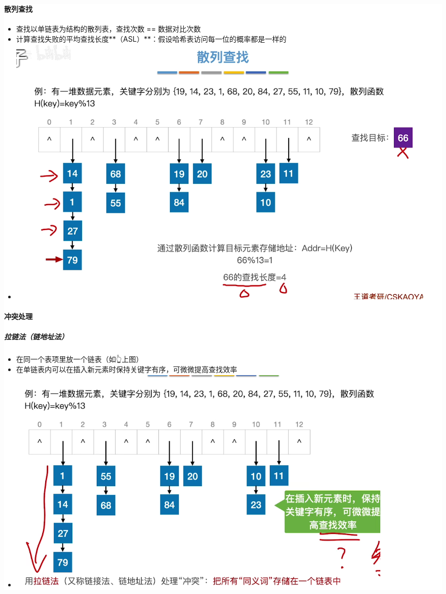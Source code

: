 #### 散列查找

- 查找以单链表为结构的散列表，查找次数 == 数据对比次数
- 计算查找失败的平均查找长度**（ASL）**：假设哈希表访问每一位的概率都是一样的
- ![image-20211223231450208](数据结构与算法.assets/image-20211223231450208.png)

#### 冲突处理

##### 拉链法（链地址法）

- 在同一个表项里放一个链表（如👆上图）
- 在单链表内可以在插入新元素时保持关键字有序，可微微提高查找效率
- ![image-20211223234023179](数据结构与算法.assets/image-20211223234023179.png)
